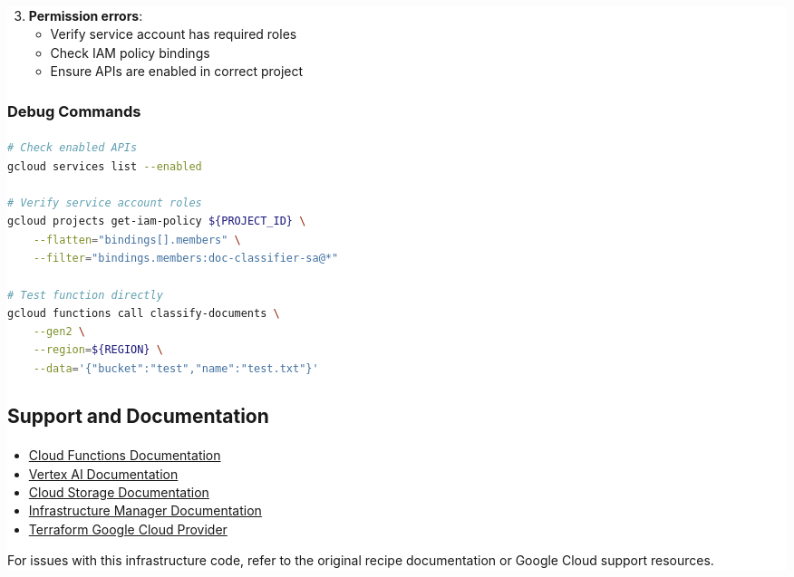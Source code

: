 3. **Permission errors**:
   - Verify service account has required roles
   - Check IAM policy bindings
   - Ensure APIs are enabled in correct project

### Debug Commands

```bash
# Check enabled APIs
gcloud services list --enabled

# Verify service account roles
gcloud projects get-iam-policy ${PROJECT_ID} \
    --flatten="bindings[].members" \
    --filter="bindings.members:doc-classifier-sa@*"

# Test function directly
gcloud functions call classify-documents \
    --gen2 \
    --region=${REGION} \
    --data='{"bucket":"test","name":"test.txt"}'
```

## Support and Documentation

- [Cloud Functions Documentation](https://cloud.google.com/functions/docs)
- [Vertex AI Documentation](https://cloud.google.com/vertex-ai/docs)
- [Cloud Storage Documentation](https://cloud.google.com/storage/docs)
- [Infrastructure Manager Documentation](https://cloud.google.com/infrastructure-manager/docs)
- [Terraform Google Cloud Provider](https://registry.terraform.io/providers/hashicorp/google/latest/docs)

For issues with this infrastructure code, refer to the original recipe documentation or Google Cloud support resources.